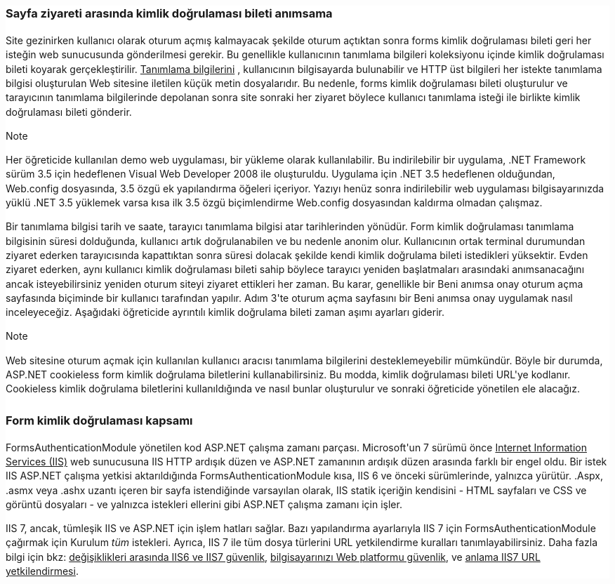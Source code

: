 
### <a name="remembering-the-authentication-ticket-across-page-visits"></a>Sayfa ziyareti arasında kimlik doğrulaması bileti anımsama

Site gezinirken kullanıcı olarak oturum açmış kalmayacak şekilde oturum açtıktan sonra forms kimlik doğrulaması bileti geri her isteğin web sunucusunda gönderilmesi gerekir. Bu genellikle kullanıcının tanımlama bilgileri koleksiyonu içinde kimlik doğrulaması bileti koyarak gerçekleştirilir. [Tanımlama bilgilerini](http://en.wikipedia.org/wiki/HTTP_cookie) , kullanıcının bilgisayarda bulunabilir ve HTTP üst bilgileri her istekte tanımlama bilgisi oluşturulan Web sitesine iletilen küçük metin dosyalarıdır. Bu nedenle, forms kimlik doğrulaması bileti oluşturulur ve tarayıcının tanımlama bilgilerinde depolanan sonra site sonraki her ziyaret böylece kullanıcı tanımlama isteği ile birlikte kimlik doğrulaması bileti gönderir.

> [!NOTE]
> Her öğreticide kullanılan demo web uygulaması, bir yükleme olarak kullanılabilir. Bu indirilebilir bir uygulama, .NET Framework sürüm 3.5 için hedeflenen Visual Web Developer 2008 ile oluşturuldu. Uygulama için .NET 3.5 hedeflenen olduğundan, Web.config dosyasında, 3.5 özgü ek yapılandırma öğeleri içeriyor. Yazıyı henüz sonra indirilebilir web uygulaması bilgisayarınızda yüklü .NET 3.5 yüklemek varsa kısa ilk 3.5 özgü biçimlendirme Web.config dosyasından kaldırma olmadan çalışmaz.


Bir tanımlama bilgisi tarih ve saate, tarayıcı tanımlama bilgisi atar tarihlerinden yönüdür. Form kimlik doğrulaması tanımlama bilgisinin süresi dolduğunda, kullanıcı artık doğrulanabilen ve bu nedenle anonim olur. Kullanıcının ortak terminal durumundan ziyaret ederken tarayıcısında kapattıktan sonra süresi dolacak şekilde kendi kimlik doğrulama bileti istedikleri yüksektir. Evden ziyaret ederken, aynı kullanıcı kimlik doğrulaması bileti sahip böylece tarayıcı yeniden başlatmaları arasındaki anımsanacağını ancak isteyebilirsiniz yeniden oturum siteyi ziyaret ettikleri her zaman. Bu karar, genellikle bir Beni anımsa onay oturum açma sayfasında biçiminde bir kullanıcı tarafından yapılır. Adım 3'te oturum açma sayfasını bir Beni anımsa onay uygulamak nasıl inceleyeceğiz. Aşağıdaki öğreticide ayrıntılı kimlik doğrulama bileti zaman aşımı ayarları giderir.

> [!NOTE]
> Web sitesine oturum açmak için kullanılan kullanıcı aracısı tanımlama bilgilerini desteklemeyebilir mümkündür. Böyle bir durumda, ASP.NET cookieless form kimlik doğrulama biletlerini kullanabilirsiniz. Bu modda, kimlik doğrulaması bileti URL'ye kodlanır. Cookieless kimlik doğrulama biletlerini kullanıldığında ve nasıl bunlar oluşturulur ve sonraki öğreticide yönetilen ele alacağız.


### <a name="the-scope-of-forms-authentication"></a>Form kimlik doğrulaması kapsamı

FormsAuthenticationModule yönetilen kod ASP.NET çalışma zamanı parçası. Microsoft'un 7 sürümü önce [Internet Information Services (IIS)](https://www.iis.net/) web sunucusuna IIS HTTP ardışık düzen ve ASP.NET zamanının ardışık düzen arasında farklı bir engel oldu. Bir istek IIS ASP.NET çalışma yetkisi aktarıldığında FormsAuthenticationModule kısa, IIS 6 ve önceki sürümlerinde, yalnızca yürütür. .Aspx, .asmx veya .ashx uzantı içeren bir sayfa istendiğinde varsayılan olarak, IIS statik içeriğin kendisini - HTML sayfaları ve CSS ve görüntü dosyaları - ve yalnızca istekleri ellerini gibi ASP.NET çalışma zamanı için işler.

IIS 7, ancak, tümleşik IIS ve ASP.NET için işlem hatları sağlar. Bazı yapılandırma ayarlarıyla IIS 7 için FormsAuthenticationModule çağırmak için Kurulum *tüm* istekleri. Ayrıca, IIS 7 ile tüm dosya türlerini URL yetkilendirme kuralları tanımlayabilirsiniz. Daha fazla bilgi için bkz: [değişiklikleri arasında IIS6 ve IIS7 güvenlik](https://www.iis.net/learn/get-started/whats-new-in-iis-7/changes-in-security-between-iis-60-and-iis-7-and-above), [bilgisayarınızı Web platformu güvenlik](https://www.iis.net/learn/get-started/whats-new-in-iis-7/iis7-and-above-security-improvements), ve [anlama IIS7 URL yetkilendirmesi](https://www.iis.net/articles/view.aspx/IIS7/Managing-IIS7/Configuring-Security/URL-Authorization/Understanding-IIS7-URL-Authorization).

